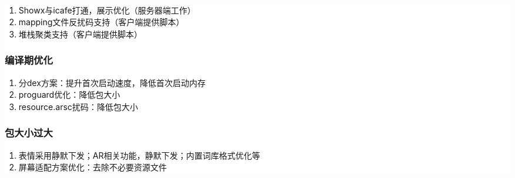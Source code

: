 1. Showx与icafe打通，展示优化（服务器端工作）
2. mapping文件反扰码支持（客户端提供脚本）
3. 堆栈聚类支持（客户端提供脚本）

### 编译期优化

1. 分dex方案：提升首次启动速度，降低首次启动内存
2. proguard优化：降低包大小
3. resource.arsc扰码：降低包大小

### 包大小过大

1. 表情采用静默下发；AR相关功能，静默下发；内置词库格式优化等
2. 屏幕适配方案优化：去除不必要资源文件
